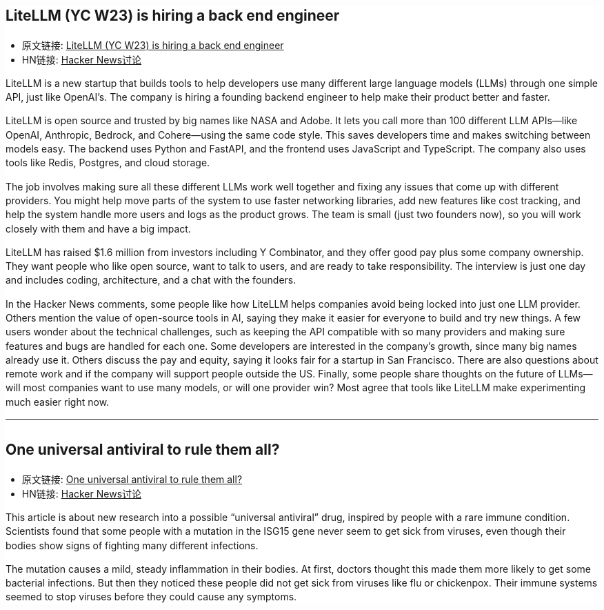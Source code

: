 
## LiteLLM (YC W23) is hiring a back end engineer

- 原文链接: [LiteLLM (YC W23) is hiring a back end engineer](https://www.ycombinator.com/companies/litellm/jobs/6uvoBp3-founding-backend-engineer)
- HN链接: [Hacker News讨论](https://news.ycombinator.com/item?id=45032276)

LiteLLM is a new startup that builds tools to help developers use many different large language models (LLMs) through one simple API, just like OpenAI’s. The company is hiring a founding backend engineer to help make their product better and faster.

LiteLLM is open source and trusted by big names like NASA and Adobe. It lets you call more than 100 different LLM APIs—like OpenAI, Anthropic, Bedrock, and Cohere—using the same code style. This saves developers time and makes switching between models easy. The backend uses Python and FastAPI, and the frontend uses JavaScript and TypeScript. The company also uses tools like Redis, Postgres, and cloud storage.

The job involves making sure all these different LLMs work well together and fixing any issues that come up with different providers. You might help move parts of the system to use faster networking libraries, add new features like cost tracking, and help the system handle more users and logs as the product grows. The team is small (just two founders now), so you will work closely with them and have a big impact.

LiteLLM has raised $1.6 million from investors including Y Combinator, and they offer good pay plus some company ownership. They want people who like open source, want to talk to users, and are ready to take responsibility. The interview is just one day and includes coding, architecture, and a chat with the founders.

In the Hacker News comments, some people like how LiteLLM helps companies avoid being locked into just one LLM provider. Others mention the value of open-source tools in AI, saying they make it easier for everyone to build and try new things. A few users wonder about the technical challenges, such as keeping the API compatible with so many providers and making sure features and bugs are handled for each one. Some developers are interested in the company’s growth, since many big names already use it. Others discuss the pay and equity, saying it looks fair for a startup in San Francisco. There are also questions about remote work and if the company will support people outside the US. Finally, some people share thoughts on the future of LLMs—will most companies want to use many models, or will one provider win? Most agree that tools like LiteLLM make experimenting much easier right now.

---

## One universal antiviral to rule them all?

- 原文链接: [One universal antiviral to rule them all?](https://www.cuimc.columbia.edu/news/one-universal-antiviral-rule-them-all)
- HN链接: [Hacker News讨论](https://news.ycombinator.com/item?id=45026792)

This article is about new research into a possible “universal antiviral” drug, inspired by people with a rare immune condition. Scientists found that some people with a mutation in the ISG15 gene never seem to get sick from viruses, even though their bodies show signs of fighting many different infections.

The mutation causes a mild, steady inflammation in their bodies. At first, doctors thought this made them more likely to get some bacterial infections. But then they noticed these people did not get sick from viruses like flu or chickenpox. Their immune systems seemed to stop viruses before they could cause any symptoms.
